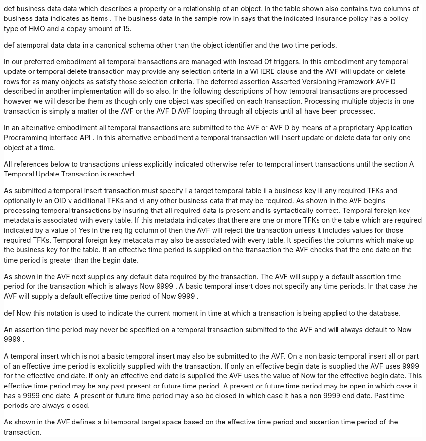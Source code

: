  def business data data which describes a property or a relationship of an object. In the table shown also contains two columns of business data indicates as items . The business data in the sample row in says that the indicated insurance policy has a policy type of HMO and a copay amount of 15.

 def atemporal data data in a canonical schema other than the object identifier and the two time periods.

In our preferred embodiment all temporal transactions are managed with Instead Of triggers. In this embodiment any temporal update or temporal delete transaction may provide any selection criteria in a WHERE clause and the AVF will update or delete rows for as many objects as satisfy those selection criteria. The deferred assertion Asserted Versioning Framework AVF D described in another implementation will do so also. In the following descriptions of how temporal transactions are processed however we will describe them as though only one object was specified on each transaction. Processing multiple objects in one transaction is simply a matter of the AVF or the AVF D AVF looping through all objects until all have been processed.

In an alternative embodiment all temporal transactions are submitted to the AVF or AVF D by means of a proprietary Application Programming Interface API . In this alternative embodiment a temporal transaction will insert update or delete data for only one object at a time.

All references below to transactions unless explicitly indicated otherwise refer to temporal insert transactions until the section A Temporal Update Transaction is reached.

As submitted a temporal insert transaction must specify i a target temporal table ii a business key iii any required TFKs and optionally iv an OID v additional TFKs and vi any other business data that may be required. As shown in the AVF begins processing temporal transactions by insuring that all required data is present and is syntactically correct. Temporal foreign key metadata is associated with every table. If this metadata indicates that there are one or more TFKs on the table which are required indicated by a value of Yes in the req fig column of then the AVF will reject the transaction unless it includes values for those required TFKs. Temporal foreign key metadata may also be associated with every table. It specifies the columns which make up the business key for the table. If an effective time period is supplied on the transaction the AVF checks that the end date on the time period is greater than the begin date.

As shown in the AVF next supplies any default data required by the transaction. The AVF will supply a default assertion time period for the transaction which is always Now 9999 . A basic temporal insert does not specify any time periods. In that case the AVF will supply a default effective time period of Now 9999 .

 def Now this notation is used to indicate the current moment in time at which a transaction is being applied to the database.

An assertion time period may never be specified on a temporal transaction submitted to the AVF and will always default to Now 9999 .

A temporal insert which is not a basic temporal insert may also be submitted to the AVF. On a non basic temporal insert all or part of an effective time period is explicitly supplied with the transaction. If only an effective begin date is supplied the AVF uses 9999 for the effective end date. If only an effective end date is supplied the AVF uses the value of Now for the effective begin date. This effective time period may be any past present or future time period. A present or future time period may be open in which case it has a 9999 end date. A present or future time period may also be closed in which case it has a non 9999 end date. Past time periods are always closed.

As shown in the AVF defines a bi temporal target space based on the effective time period and assertion time period of the transaction.
